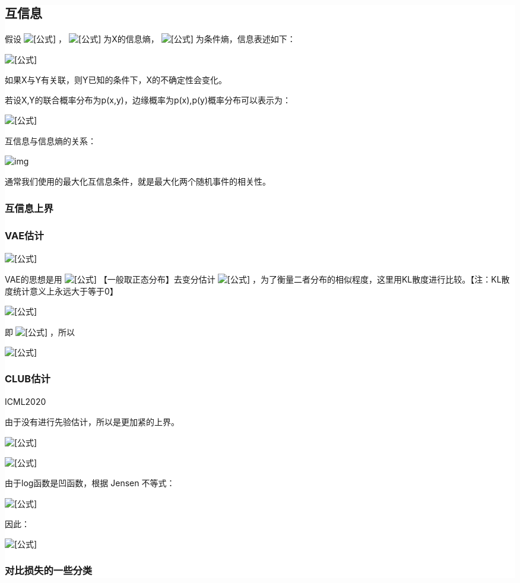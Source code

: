 ## 互信息
 
假设 ![[公式]](https://www.zhihu.com/equation?tex=%5Cexists+X%2CY) ， ![[公式]](https://www.zhihu.com/equation?tex=H%28X%29) 为X的信息熵， ![[公式]](https://www.zhihu.com/equation?tex=H%28X%7CY%29) 为条件熵，信息表述如下：
 
![[公式]](https://www.zhihu.com/equation?tex=I%28X%3BY%29%3DH%28X%29-H%28X%7CY%29%5C%5C)
 
如果X与Y有关联，则Y已知的条件下，X的不确定性会变化。
 
若设X,Y的联合概率分布为p(x,y)，边缘概率为p(x),p(y)概率分布可以表示为：
 
![[公式]](https://www.zhihu.com/equation?tex=I%28X%3BY%29%3D%5Csum_%7By%5Cin+Y%7D%5Csum_%7Bx%5Cin+X%7Dp%28x%2Cy%29%5Clog%28%5Cfrac%7Bp%28x%2Cy%29%7D%7Bp%28x%29p%28y%29%7D%29%5C%5C)
 
互信息与信息熵的关系：
 
![img](https://pic4.zhimg.com/80/v2-fc3816323a7c61d99fcc73674d1e5bd3_1440w.jpg)
 
通常我们使用的最大化互信息条件，就是最大化两个随机事件的相关性。
 
### 互信息上界
 
### VAE估计  
![[公式]](https://www.zhihu.com/equation?tex=I%28X%2CC%29%3D%5Csum+p%28x%2Cc%29%5Clog+%5Cleft%28+%5Cfrac%7Bp%28c%5Cmid+x%29%7D%7Bp%28c%29%7D+%5Cright%29+%3DE_%7Bp%28x%2Cc%29%7D%5Cleft%28+%5Cfrac%7Bp%28c%5Cmid+x%29%7D%7Bp%28c%29%7D+%5Cright%29%5C%5C)
 
VAE的思想是用 ![[公式]](https://www.zhihu.com/equation?tex=r%28c%29) 【一般取正态分布】去变分估计 ![[公式]](https://www.zhihu.com/equation?tex=p%28c%29) ，为了衡量二者分布的相似程度，这里用KL散度进行比较。【注：KL散度统计意义上永远大于等于0】
 
![[公式]](https://www.zhihu.com/equation?tex=D_%7BKL%7D%28p%28c%29%2Cr%28c%29%29%3DE_%7Bp%28c%29%7D%5B%5Clog%28p%28c%29%29%5D-E_%7Bp%28c%29%7D%5B%5Clog%28r%28c%29%29%5D%5Cgeq+0%5C%5C)
 
即 ![[公式]](https://www.zhihu.com/equation?tex=p%28c%29%5Cgeq+r%28c%29) ，所以
 
![[公式]](https://www.zhihu.com/equation?tex=%5Cbegin%7Baligned%7D+I%28X%2CC%29%26%5Cleq+E_%7Bp%28x%2Cc%29%7D%5Cleft%28+%5Cfrac%7Bp%28c%5Cmid+x%29%7D%7Br%28c%29%7D+%5Cright%29%5C%5C+%26%5Capprox+E_%7Bp%28c+%5Cmid+x%29%7D%5Cleft%28+%5Cfrac%7Bp%28c%5Cmid+x%29%7D%7Br%28c%29%7D+%5Cright%29%5C%5C+%26%3DD_%7BKL%7D%28p%28c%5Cmid+x%29%7C%7Cr%28c%29%29%5C%5C+%5Cend%7Baligned%7D%5C%5C)
 
### CLUB估计

ICML2020
 
由于没有进行先验估计，所以是更加紧的上界。
 
![[公式]](https://www.zhihu.com/equation?tex=I_%7BC+L+U+B%7D%28X%2C+C%29%3DE_%7Bp%28x%2C+c%29%7D%5B%5Clog+%28p%28c+%5Cmid+x%29%29%5D-E_%7Bp%28x%29%7D+E_%7Bp%28c%29%7D%5B%5Clog+%28p%28c+%5Cmid+x%29%29%5D%5C%5C)

![[公式]](https://www.zhihu.com/equation?tex=%5Cbegin%7Baligned%7D+I_%7BC+L+U+B%7D%28X%2C+C%29-I%28X%2C+C%29%26%3DE_%7Bp%28x%2C+c%29%7D%5B%5Clog+%28p%28c+%5Cmid+x%29%29%5D-E_%7Bp%28x%29%7D+E_%7Bp%28c%29%7D%5B%5Clog+%28p%28c+%5Cmid+x%29%29%5D%5C%5C+%26-E_%7Bp%28x%2C+c%29%7D%5B%5Clog+%28p%28c+%5Cmid+x%29%29%5D%2BE_%7Bp%28x%29%7D+E_%7Bp%28c%29%7D%5B%5Clog+%28p%28c%29%29%5D%5C%5C+%26%3DE_%7Bp%28c%29%7D%5Cleft%5B%5Clog+%28p%28c%29%29-E_%7Bp%28x%29%7D%5B%5Clog+%28p%28c+%5Cmid+x%29%29%5D%5Cright%5D%5C%5C+%5Cend%7Baligned%7D)
 
由于log函数是凹函数，根据 Jensen 不等式：
 
![[公式]](https://www.zhihu.com/equation?tex=E_%7Bp%28x%29%7D%5B%5Clog+%28p%28c+%5Cmid+x%29%29%5D%5Cleq+%5Clog%28E_%7Bp%28x%29%7D%5Bp%28c+%5Cmid+x%29%5D%29%3D%5Clog%28p%28c%29%29%5C%5C)
 
因此：
 
![[公式]](https://www.zhihu.com/equation?tex=I_%7BCLUB%7D%28X%2CC%29%5Cgeq+I%28X%2CC%29%5C%5C)
 

### 对比损失的一些分类
 